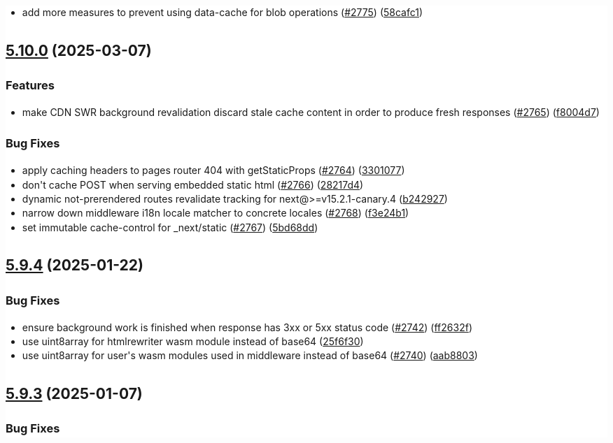* add more measures to prevent using data-cache for blob operations ([#2775](https://github.com/opennextjs/opennextjs-netlify/issues/2775)) ([58cafc1](https://github.com/opennextjs/opennextjs-netlify/commit/58cafc152ec70539122b87e46578abd75dc9daa8))

## [5.10.0](https://github.com/opennextjs/opennextjs-netlify/compare/v5.9.4...v5.10.0) (2025-03-07)


### Features

* make CDN SWR background revalidation discard stale cache content in order to produce fresh responses ([#2765](https://github.com/opennextjs/opennextjs-netlify/issues/2765)) ([f8004d7](https://github.com/opennextjs/opennextjs-netlify/commit/f8004d76ba7bb669ffc17c744a0df8e132473979))


### Bug Fixes

* apply caching headers to pages router 404 with getStaticProps ([#2764](https://github.com/opennextjs/opennextjs-netlify/issues/2764)) ([3301077](https://github.com/opennextjs/opennextjs-netlify/commit/3301077e8dd902241f79bb983ea7b73509e8d982))
* don't cache POST when serving embedded static html ([#2766](https://github.com/opennextjs/opennextjs-netlify/issues/2766)) ([28217d4](https://github.com/opennextjs/opennextjs-netlify/commit/28217d47b3fd7b3ec639f860fb03fd9137ab5128))
* dynamic not-prerendered routes revalidate tracking for next@&gt;=v15.2.1-canary.4 ([b242927](https://github.com/opennextjs/opennextjs-netlify/commit/b242927cdc3a1f0df227889b333f3be7e921c73b))
* narrow down middleware i18n locale matcher to concrete locales ([#2768](https://github.com/opennextjs/opennextjs-netlify/issues/2768)) ([f3e24b1](https://github.com/opennextjs/opennextjs-netlify/commit/f3e24b1d2e4674574eef4c628d58b2d2a41e0be9))
* set immutable cache-control for _next/static ([#2767](https://github.com/opennextjs/opennextjs-netlify/issues/2767)) ([5bd68dd](https://github.com/opennextjs/opennextjs-netlify/commit/5bd68ddb13109cb838056bbfcc8eca1113b69099))

## [5.9.4](https://github.com/opennextjs/opennextjs-netlify/compare/v5.9.3...v5.9.4) (2025-01-22)


### Bug Fixes

* ensure background work is finished when response has 3xx or 5xx status code ([#2742](https://github.com/opennextjs/opennextjs-netlify/issues/2742)) ([ff2632f](https://github.com/opennextjs/opennextjs-netlify/commit/ff2632f2d5e391a1f087baaa484174fe27507dd2))
* use uint8array for htmlrewriter wasm module instead of base64 ([25f6f30](https://github.com/opennextjs/opennextjs-netlify/commit/25f6f300f481483ab445cf6fb2b9d181d50d2637))
* use uint8array for user's wasm modules used in middleware instead of base64 ([#2740](https://github.com/opennextjs/opennextjs-netlify/issues/2740)) ([aab8803](https://github.com/opennextjs/opennextjs-netlify/commit/aab8803a20b7f0894e2314e9b4ee51d63966e1d1))

## [5.9.3](https://github.com/opennextjs/opennextjs-netlify/compare/v5.9.2...v5.9.3) (2025-01-07)


### Bug Fixes
